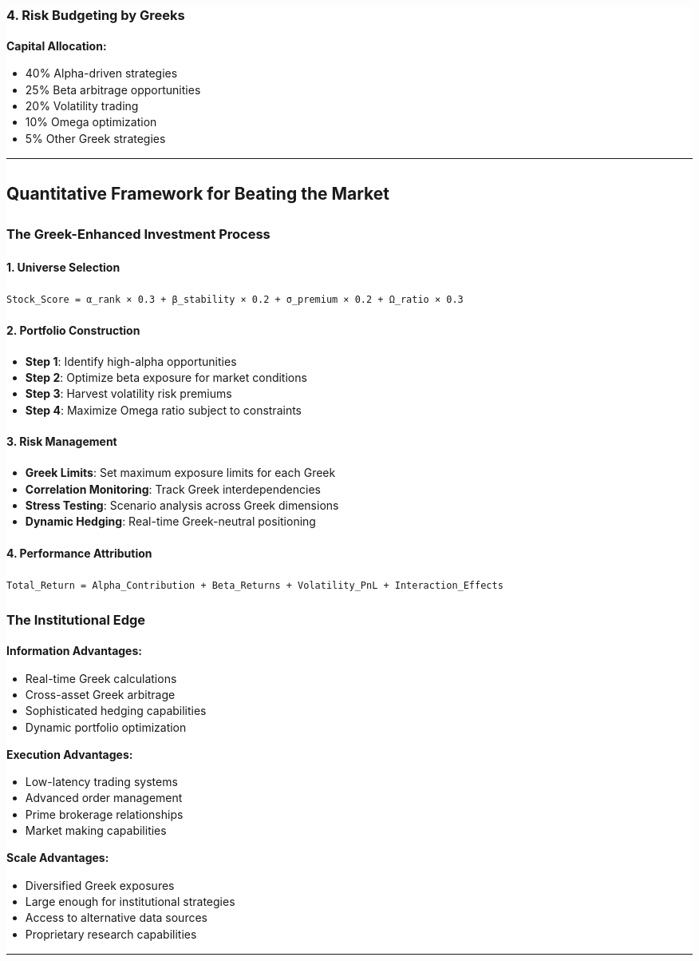 ### 4. Risk Budgeting by Greeks

**Capital Allocation:**
- 40% Alpha-driven strategies
- 25% Beta arbitrage opportunities
- 20% Volatility trading
- 10% Omega optimization
- 5% Other Greek strategies

---

## Quantitative Framework for Beating the Market

### The Greek-Enhanced Investment Process

#### 1. Universe Selection
```
Stock_Score = α_rank × 0.3 + β_stability × 0.2 + σ_premium × 0.2 + Ω_ratio × 0.3
```

#### 2. Portfolio Construction
- **Step 1**: Identify high-alpha opportunities
- **Step 2**: Optimize beta exposure for market conditions
- **Step 3**: Harvest volatility risk premiums
- **Step 4**: Maximize Omega ratio subject to constraints

#### 3. Risk Management
- **Greek Limits**: Set maximum exposure limits for each Greek
- **Correlation Monitoring**: Track Greek interdependencies
- **Stress Testing**: Scenario analysis across Greek dimensions
- **Dynamic Hedging**: Real-time Greek-neutral positioning

#### 4. Performance Attribution
```
Total_Return = Alpha_Contribution + Beta_Returns + Volatility_PnL + Interaction_Effects
```

### The Institutional Edge

**Information Advantages:**
- Real-time Greek calculations
- Cross-asset Greek arbitrage
- Sophisticated hedging capabilities
- Dynamic portfolio optimization

**Execution Advantages:**
- Low-latency trading systems
- Advanced order management
- Prime brokerage relationships
- Market making capabilities

**Scale Advantages:**
- Diversified Greek exposures
- Large enough for institutional strategies
- Access to alternative data sources
- Proprietary research capabilities

---